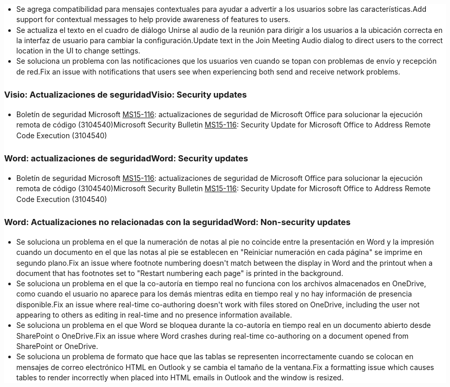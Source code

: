 -   <span data-ttu-id="5f0a9-205">Se agrega compatibilidad para mensajes contextuales para ayudar a advertir a los usuarios sobre las características.</span><span class="sxs-lookup"><span data-stu-id="5f0a9-205">Add support for contextual messages to help provide awareness of features to users.</span></span>
-   <span data-ttu-id="5f0a9-206">Se actualiza el texto en el cuadro de diálogo Unirse al audio de la reunión para dirigir a los usuarios a la ubicación correcta en la interfaz de usuario para cambiar la configuración.</span><span class="sxs-lookup"><span data-stu-id="5f0a9-206">Update text in the Join Meeting Audio dialog to direct users to the correct location in the UI to change settings.</span></span>
-   <span data-ttu-id="5f0a9-207">Se soluciona un problema con las notificaciones que los usuarios ven cuando se topan con problemas de envío y recepción de red.</span><span class="sxs-lookup"><span data-stu-id="5f0a9-207">Fix an issue with notifications that users see when experiencing both send and receive network problems.</span></span>

### <a name="visio-security-updates"></a><span data-ttu-id="5f0a9-208">Visio: Actualizaciones de seguridad</span><span class="sxs-lookup"><span data-stu-id="5f0a9-208">Visio: Security updates</span></span>
-   <span data-ttu-id="5f0a9-209">Boletín de seguridad Microsoft [MS15-116](https://technet.microsoft.com/library/security/ms15-116): actualizaciones de seguridad de Microsoft Office para solucionar la ejecución remota de código (3104540)</span><span class="sxs-lookup"><span data-stu-id="5f0a9-209">Microsoft Security Bulletin [MS15-116](https://technet.microsoft.com/library/security/ms15-116): Security Update for Microsoft Office to Address Remote Code Execution (3104540)</span></span>

### <a name="word-security-updates"></a><span data-ttu-id="5f0a9-210">Word: actualizaciones de seguridad</span><span class="sxs-lookup"><span data-stu-id="5f0a9-210">Word: Security updates</span></span>
-   <span data-ttu-id="5f0a9-211">Boletín de seguridad Microsoft [MS15-116](https://technet.microsoft.com/library/security/ms15-116): actualizaciones de seguridad de Microsoft Office para solucionar la ejecución remota de código (3104540)</span><span class="sxs-lookup"><span data-stu-id="5f0a9-211">Microsoft Security Bulletin [MS15-116](https://technet.microsoft.com/library/security/ms15-116): Security Update for Microsoft Office to Address Remote Code Execution (3104540)</span></span>

### <a name="word-non-security-updates"></a><span data-ttu-id="5f0a9-212">Word: Actualizaciones no relacionadas con la seguridad</span><span class="sxs-lookup"><span data-stu-id="5f0a9-212">Word: Non-security updates</span></span>
-   <span data-ttu-id="5f0a9-213">Se soluciona un problema en el que la numeración de notas al pie no coincide entre la presentación en Word y la impresión cuando un documento en el que las notas al pie se establecen en "Reiniciar numeración en cada página" se imprime en segundo plano.</span><span class="sxs-lookup"><span data-stu-id="5f0a9-213">Fix an issue where footnote numbering doesn't match between the display in Word and the printout when a document that has footnotes set to "Restart numbering each page" is printed in the background.</span></span>
-   <span data-ttu-id="5f0a9-214">Se soluciona un problema en el que la co-autoría en tiempo real no funciona con los archivos almacenados en OneDrive, como cuando el usuario no aparece para los demás mientras edita en tiempo real y no hay información de presencia disponible.</span><span class="sxs-lookup"><span data-stu-id="5f0a9-214">Fix an issue where real-time co-authoring doesn't work with files stored on OneDrive, including the user not appearing to others as editing in real-time and no presence information available.</span></span>
-   <span data-ttu-id="5f0a9-215">Se soluciona un problema en el que Word se bloquea durante la co-autoría en tiempo real en un documento abierto desde SharePoint o OneDrive.</span><span class="sxs-lookup"><span data-stu-id="5f0a9-215">Fix an issue where Word crashes during real-time co-authoring on a document opened from SharePoint or OneDrive.</span></span>
-   <span data-ttu-id="5f0a9-216">Se soluciona un problema de formato que hace que las tablas se representen incorrectamente cuando se colocan en mensajes de correo electrónico HTML en Outlook y se cambia el tamaño de la ventana.</span><span class="sxs-lookup"><span data-stu-id="5f0a9-216">Fix a formatting issue which causes tables to render incorrectly when placed into HTML emails in Outlook and the window is resized.</span></span>
